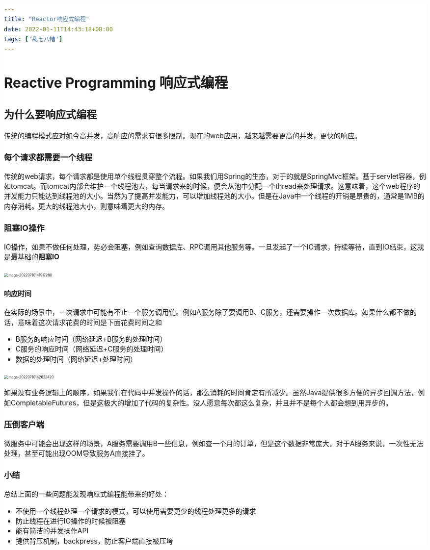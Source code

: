 ```yaml
---
title: "Reactor响应式编程"
date: 2022-01-11T14:43:18+08:00
tags: ['乱七八糟']
---
```


# Reactive Programming 响应式编程

## 为什么要响应式编程

传统的编程模式应对如今高并发，高响应的需求有很多限制。现在的web应用，越来越需要更高的并发，更快的响应。

### 每个请求都需要一个线程

传统的web请求，每个请求都是使用单个线程贯穿整个流程。如果我们用Spring的生态，对于的就是SpringMvc框架。基于servlet容器，例如tomcat。而tomcat内部会维护一个线程池去，每当请求来的时候，便会从池中分配一个thread来处理请求。这意味着，这个web程序的并发能力只能达到线程池的大小。当然为了提高并发能力，可以增加线程池的大小。但是在Java中一个线程的开销是昂贵的，通常是1MB的内存消耗。更大的线程池大小，则意味着更大的内存。

### 阻塞IO操作

IO操作，如果不做任何处理，势必会阻塞，例如查询数据库、RPC调用其他服务等。一旦发起了一个IO请求，持续等待，直到IO结束，这就是最基础的**阻塞IO**

<img src="https://pic-frank.oss-cn-beijing.aliyuncs.com/img/202207101419311.png" alt="image-20220710141917280" style="zoom:50%;" />

#### 响应时间

在实际的场景中，一次请求中可能有不止一个服务调用链。例如A服务除了要调用B、C服务，还需要操作一次数据库。如果什么都不做的话，意味着这次请求花费的时间是下面花费时间之和

- B服务的响应时间（网络延迟+B服务的处理时间）
- C服务的响应时间（网络延迟+C服务的处理时间）
- 数据的处理时间（网络延迟+处理时间）

<img src="https://pic-frank.oss-cn-beijing.aliyuncs.com/img/202207101426444.png" alt="image-20220710142622420" style="zoom:50%;" />

如果没有业务逻辑上的顺序，如果我们在代码中并发操作的话，那么消耗的时间肯定有所减少。虽然Java提供很多方便的异步回调方法，例如CompletableFutures，但是这极大的增加了代码的复杂性。没人愿意每次都这么复杂，并且并不是每个人都会想到用异步的。

### 压倒客户端

微服务中可能会出现这样的场景，A服务需要调用B一些信息，例如查一个月的订单，但是这个数据非常庞大，对于A服务来说，一次性无法处理，甚至可能出现OOM导致服务A直接挂了。

### 小结

总结上面的一些问题能发现响应式编程能带来的好处：

- 不使用一个线程处理一个请求的模式，可以使用需要更少的线程处理更多的请求
- 防止线程在进行IO操作的时候被阻塞
- 能有简洁的并发操作API
- 提供背压机制，backpress，防止客户端直接被压垮
